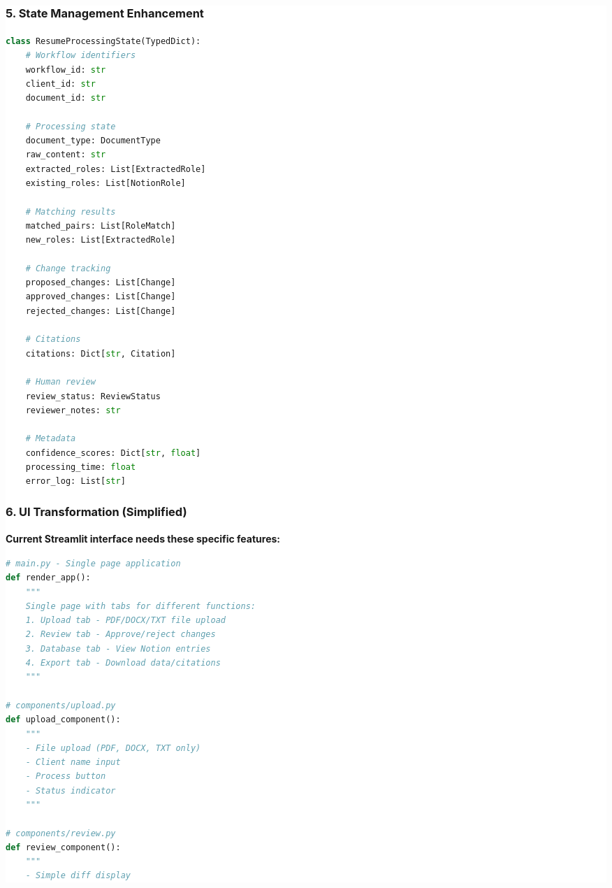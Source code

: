 ### 5. State Management Enhancement

```python
class ResumeProcessingState(TypedDict):
    # Workflow identifiers
    workflow_id: str
    client_id: str
    document_id: str
    
    # Processing state
    document_type: DocumentType
    raw_content: str
    extracted_roles: List[ExtractedRole]
    existing_roles: List[NotionRole]
    
    # Matching results
    matched_pairs: List[RoleMatch]
    new_roles: List[ExtractedRole]
    
    # Change tracking
    proposed_changes: List[Change]
    approved_changes: List[Change]
    rejected_changes: List[Change]
    
    # Citations
    citations: Dict[str, Citation]
    
    # Human review
    review_status: ReviewStatus
    reviewer_notes: str
    
    # Metadata
    confidence_scores: Dict[str, float]
    processing_time: float
    error_log: List[str]
```

### 6. UI Transformation (Simplified)

**Current Streamlit interface needs these specific features:**

```python
# main.py - Single page application
def render_app():
    """
    Single page with tabs for different functions:
    1. Upload tab - PDF/DOCX/TXT file upload
    2. Review tab - Approve/reject changes
    3. Database tab - View Notion entries
    4. Export tab - Download data/citations
    """

# components/upload.py
def upload_component():
    """
    - File upload (PDF, DOCX, TXT only)
    - Client name input
    - Process button
    - Status indicator
    """

# components/review.py  
def review_component():
    """
    - Simple diff display
```